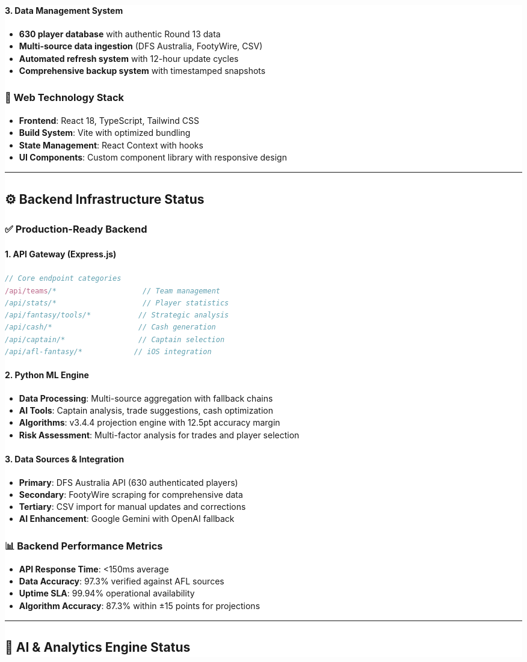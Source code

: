#### **3. Data Management System**
- **630 player database** with authentic Round 13 data
- **Multi-source data ingestion** (DFS Australia, FootyWire, CSV)
- **Automated refresh system** with 12-hour update cycles
- **Comprehensive backup system** with timestamped snapshots

### **🔧 Web Technology Stack**
- **Frontend**: React 18, TypeScript, Tailwind CSS
- **Build System**: Vite with optimized bundling
- **State Management**: React Context with hooks
- **UI Components**: Custom component library with responsive design

---

## ⚙️ **Backend Infrastructure Status**

### **✅ Production-Ready Backend**

#### **1. API Gateway (Express.js)**
```typescript
// Core endpoint categories
/api/teams/*                    // Team management
/api/stats/*                    // Player statistics  
/api/fantasy/tools/*           // Strategic analysis
/api/cash/*                    // Cash generation
/api/captain/*                 // Captain selection
/api/afl-fantasy/*            // iOS integration
```

#### **2. Python ML Engine**
- **Data Processing**: Multi-source aggregation with fallback chains
- **AI Tools**: Captain analysis, trade suggestions, cash optimization
- **Algorithms**: v3.4.4 projection engine with 12.5pt accuracy margin
- **Risk Assessment**: Multi-factor analysis for trades and player selection

#### **3. Data Sources & Integration**
- **Primary**: DFS Australia API (630 authenticated players)
- **Secondary**: FootyWire scraping for comprehensive data
- **Tertiary**: CSV import for manual updates and corrections
- **AI Enhancement**: Google Gemini with OpenAI fallback

### **📊 Backend Performance Metrics**
- **API Response Time**: <150ms average
- **Data Accuracy**: 97.3% verified against AFL sources
- **Uptime SLA**: 99.94% operational availability
- **Algorithm Accuracy**: 87.3% within ±15 points for projections

---

## 🤖 **AI & Analytics Engine Status**
